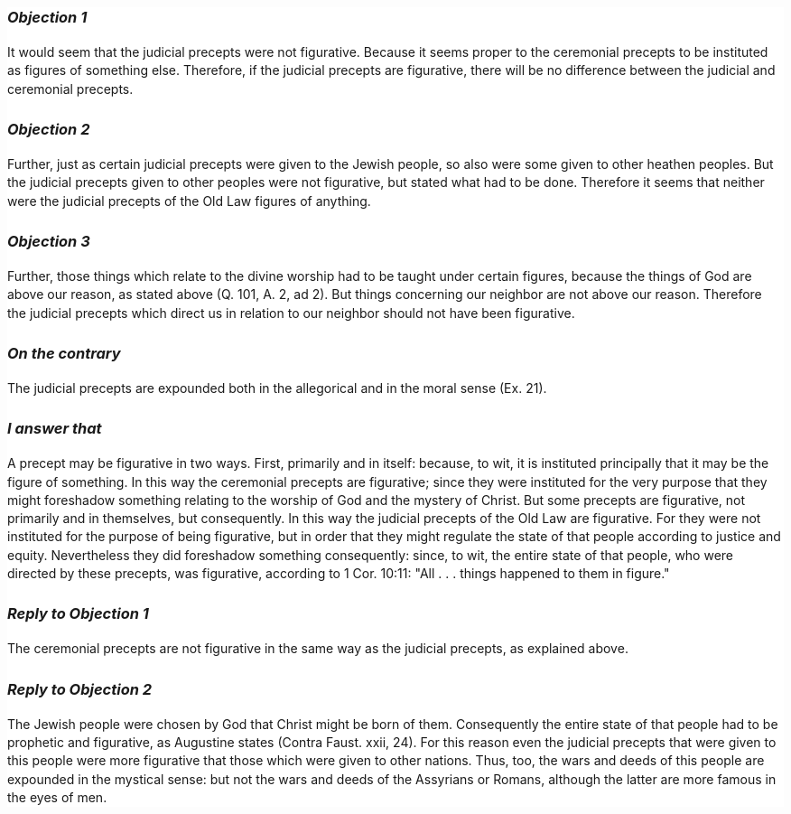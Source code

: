 ### *Objection 1*
It would seem that the judicial precepts were not
figurative. Because it seems proper to the ceremonial precepts to be
instituted as figures of something else. Therefore, if the judicial
precepts are figurative, there will be no difference between the
judicial and ceremonial precepts.

### *Objection 2*
Further, just as certain judicial precepts were given to the
Jewish people, so also were some given to other heathen peoples. But
the judicial precepts given to other peoples were not figurative, but
stated what had to be done. Therefore it seems that neither were the
judicial precepts of the Old Law figures of anything.

### *Objection 3*
Further, those things which relate to the divine worship had
to be taught under certain figures, because the things of God are
above our reason, as stated above (Q. 101, A. 2, ad 2). But things
concerning our neighbor are not above our reason. Therefore the
judicial precepts which direct us in relation to our neighbor should
not have been figurative.

### *On the contrary*
The judicial precepts are expounded both in the
allegorical and in the moral sense (Ex. 21).

### *I answer that*
A precept may be figurative in two ways. First,
primarily and in itself: because, to wit, it is instituted
principally that it may be the figure of something. In this way the
ceremonial precepts are figurative; since they were instituted for
the very purpose that they might foreshadow something relating to the
worship of God and the mystery of Christ. But some precepts are
figurative, not primarily and in themselves, but consequently. In
this way the judicial precepts of the Old Law are figurative. For
they were not instituted for the purpose of being figurative, but in
order that they might regulate the state of that people according to
justice and equity. Nevertheless they did foreshadow something
consequently: since, to wit, the entire state of that people, who
were directed by these precepts, was figurative, according to 1 Cor.
10:11: "All . . . things happened to them in figure."

### *Reply to Objection 1*
The ceremonial precepts are not figurative in the same
way as the judicial precepts, as explained above.

### *Reply to Objection 2*
The Jewish people were chosen by God that Christ might
be born of them. Consequently the entire state of that people had to
be prophetic and figurative, as Augustine states (Contra Faust. xxii,
24). For this reason even the judicial precepts that were given to
this people were more figurative that those which were given to other
nations. Thus, too, the wars and deeds of this people are expounded
in the mystical sense: but not the wars and deeds of the Assyrians or
Romans, although the latter are more famous in the eyes of men.

